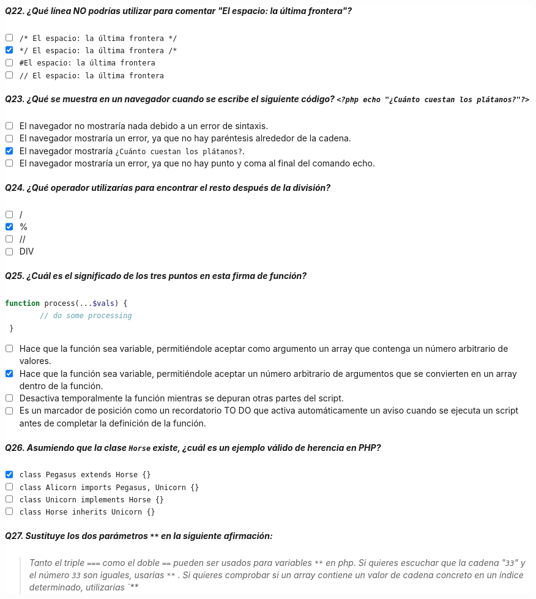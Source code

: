 ##### Q22. ¿Qué línea NO podrías utilizar para comentar "El espacio: la última frontera"?

- [ ] `/* El espacio: la última frontera */`
- [x] `*/ El espacio: la última frontera /*`
- [ ] `#El espacio: la última frontera`
- [ ] `// El espacio: la última frontera`

##### Q23. ¿Qué se muestra en un navegador cuando se escribe el siguiente código? `<?php echo "¿Cuánto cuestan los plátanos?"?>`

- [ ] El navegador no mostraría nada debido a un error de sintaxis.
- [ ] El navegador mostraría un error, ya que no hay paréntesis alrededor de la cadena.
- [x] El navegador mostraría `¿Cuánto cuestan los plátanos?`.
- [ ] El navegador mostraría un error, ya que no hay punto y coma al final del comando echo.

##### Q24. ¿Qué operador utilizarías para encontrar el resto después de la división?

- [ ] /
- [x] %
- [ ] //
- [ ] DIV

##### Q25. ¿Cuál es el significado de los tres puntos en esta firma de función?

```php
function process(...$vals) {
        // do some processing
 }
```

- [ ] Hace que la función sea variable, permitiéndole aceptar como argumento un array que contenga un número arbitrario de valores.
- [x] Hace que la función sea variable, permitiéndole aceptar un número arbitrario de argumentos que se convierten en un array dentro de la función.
- [ ] Desactiva temporalmente la función mientras se depuran otras partes del script.
- [ ] Es un marcador de posición como un recordatorio TO DO que activa automáticamente un aviso cuando se ejecuta un script antes de completar la definición de la función.

##### Q26. Asumiendo que la clase `Horse` existe, ¿cuál es un ejemplo válido de herencia en PHP?

- [x] `class Pegasus extends Horse {}`
- [ ] `class Alicorn imports Pegasus, Unicorn {}`
- [ ] `class Unicorn implements Horse {}`
- [ ] `class Horse inherits Unicorn {}`

##### Q27. Sustituye los dos parámetros `**` en la siguiente afirmación:

> _Tanto el triple `===` como el doble `==` pueden ser usados para variables `**` en php. Si quieres escuchar que la cadena "`33`" y el número `33` son iguales, usarías `**` . Si quieres comprobar si un array contiene un valor de cadena concreto en un índice determinado, utilizarías `**_
